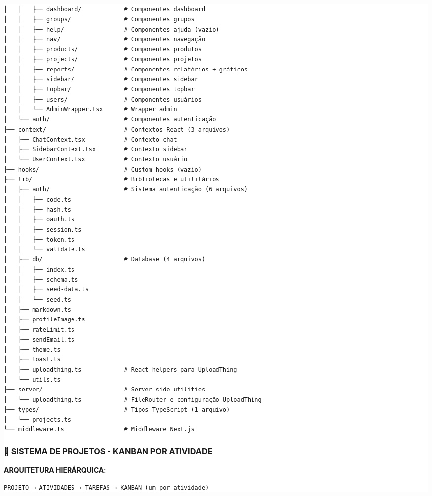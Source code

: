 ```
│   │   ├── dashboard/            # Componentes dashboard
│   │   ├── groups/               # Componentes grupos
│   │   ├── help/                 # Componentes ajuda (vazio)
│   │   ├── nav/                  # Componentes navegação
│   │   ├── products/             # Componentes produtos
│   │   ├── projects/             # Componentes projetos
│   │   ├── reports/              # Componentes relatórios + gráficos
│   │   ├── sidebar/              # Componentes sidebar
│   │   ├── topbar/               # Componentes topbar
│   │   ├── users/                # Componentes usuários
│   │   └── AdminWrapper.tsx      # Wrapper admin
│   └── auth/                     # Componentes autenticação
├── context/                      # Contextos React (3 arquivos)
│   ├── ChatContext.tsx           # Contexto chat
│   ├── SidebarContext.tsx        # Contexto sidebar
│   └── UserContext.tsx           # Contexto usuário
├── hooks/                        # Custom hooks (vazio)
├── lib/                          # Bibliotecas e utilitários
│   ├── auth/                     # Sistema autenticação (6 arquivos)
│   │   ├── code.ts
│   │   ├── hash.ts
│   │   ├── oauth.ts
│   │   ├── session.ts
│   │   ├── token.ts
│   │   └── validate.ts
│   ├── db/                       # Database (4 arquivos)
│   │   ├── index.ts
│   │   ├── schema.ts
│   │   ├── seed-data.ts
│   │   └── seed.ts
│   ├── markdown.ts
│   ├── profileImage.ts
│   ├── rateLimit.ts
│   ├── sendEmail.ts
│   ├── theme.ts
│   ├── toast.ts
│   ├── uploadthing.ts            # React helpers para UploadThing
│   └── utils.ts
├── server/                       # Server-side utilities
│   └── uploadthing.ts            # FileRouter e configuração UploadThing
├── types/                        # Tipos TypeScript (1 arquivo)
│   └── projects.ts
└── middleware.ts                 # Middleware Next.js
```

### 🎯 **SISTEMA DE PROJETOS - KANBAN POR ATIVIDADE**

**ARQUITETURA HIERÁRQUICA**:

```
PROJETO → ATIVIDADES → TAREFAS → KANBAN (um por atividade)
```
